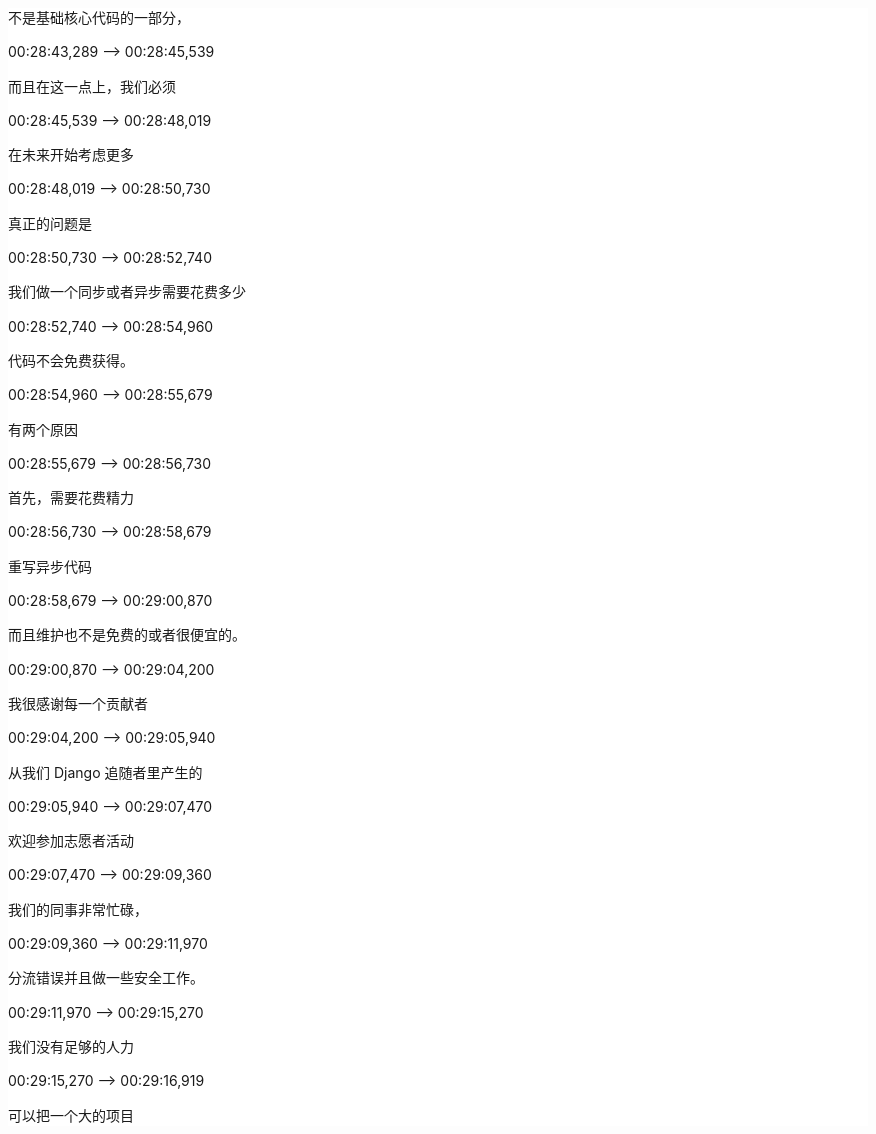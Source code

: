 不是基础核心代码的一部分，

00:28:43,289 --> 00:28:45,539

而且在这一点上，我们必须

00:28:45,539 --> 00:28:48,019

在未来开始考虑更多

00:28:48,019 --> 00:28:50,730

真正的问题是

00:28:50,730 --> 00:28:52,740

我们做一个同步或者异步需要花费多少

00:28:52,740 --> 00:28:54,960

代码不会免费获得。

00:28:54,960 --> 00:28:55,679

有两个原因

00:28:55,679 --> 00:28:56,730

首先，需要花费精力

00:28:56,730 --> 00:28:58,679

重写异步代码

00:28:58,679 --> 00:29:00,870

而且维护也不是免费的或者很便宜的。

00:29:00,870 --> 00:29:04,200

我很感谢每一个贡献者

00:29:04,200 --> 00:29:05,940

从我们 Django 追随者里产生的

00:29:05,940 --> 00:29:07,470

欢迎参加志愿者活动

00:29:07,470 --> 00:29:09,360

我们的同事非常忙碌，

00:29:09,360 --> 00:29:11,970

分流错误并且做一些安全工作。

00:29:11,970 --> 00:29:15,270

我们没有足够的人力

00:29:15,270 --> 00:29:16,919

可以把一个大的项目
